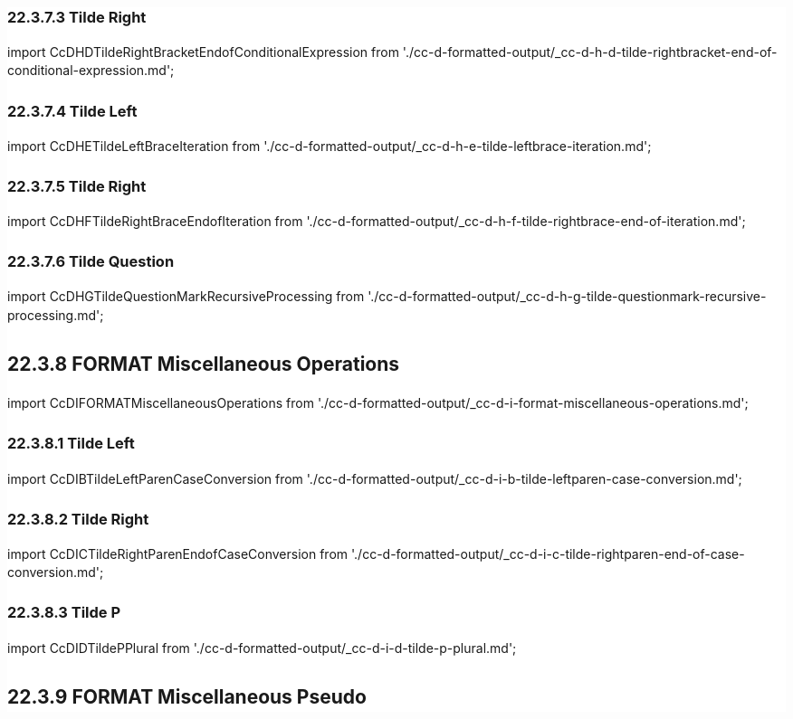 ### 22.3.7.3 Tilde Right

import CcDHDTildeRightBracketEndofConditionalExpression from './cc-d-formatted-output/_cc-d-h-d-tilde-rightbracket-end-of-conditional-expression.md';

<CcDHDTildeRightBracketEndofConditionalExpression />

### 22.3.7.4 Tilde Left

import CcDHETildeLeftBraceIteration from './cc-d-formatted-output/_cc-d-h-e-tilde-leftbrace-iteration.md';

<CcDHETildeLeftBraceIteration />

### 22.3.7.5 Tilde Right

import CcDHFTildeRightBraceEndofIteration from './cc-d-formatted-output/_cc-d-h-f-tilde-rightbrace-end-of-iteration.md';

<CcDHFTildeRightBraceEndofIteration />

### 22.3.7.6 Tilde Question

import CcDHGTildeQuestionMarkRecursiveProcessing from './cc-d-formatted-output/_cc-d-h-g-tilde-questionmark-recursive-processing.md';

<CcDHGTildeQuestionMarkRecursiveProcessing />

## 22.3.8 FORMAT Miscellaneous Operations

import CcDIFORMATMiscellaneousOperations from './cc-d-formatted-output/_cc-d-i-format-miscellaneous-operations.md';

<CcDIFORMATMiscellaneousOperations />

### 22.3.8.1 Tilde Left

import CcDIBTildeLeftParenCaseConversion from './cc-d-formatted-output/_cc-d-i-b-tilde-leftparen-case-conversion.md';

<CcDIBTildeLeftParenCaseConversion />

### 22.3.8.2 Tilde Right

import CcDICTildeRightParenEndofCaseConversion from './cc-d-formatted-output/_cc-d-i-c-tilde-rightparen-end-of-case-conversion.md';

<CcDICTildeRightParenEndofCaseConversion />

### 22.3.8.3 Tilde P

import CcDIDTildePPlural from './cc-d-formatted-output/_cc-d-i-d-tilde-p-plural.md';

<CcDIDTildePPlural />

## 22.3.9 FORMAT Miscellaneous Pseudo
